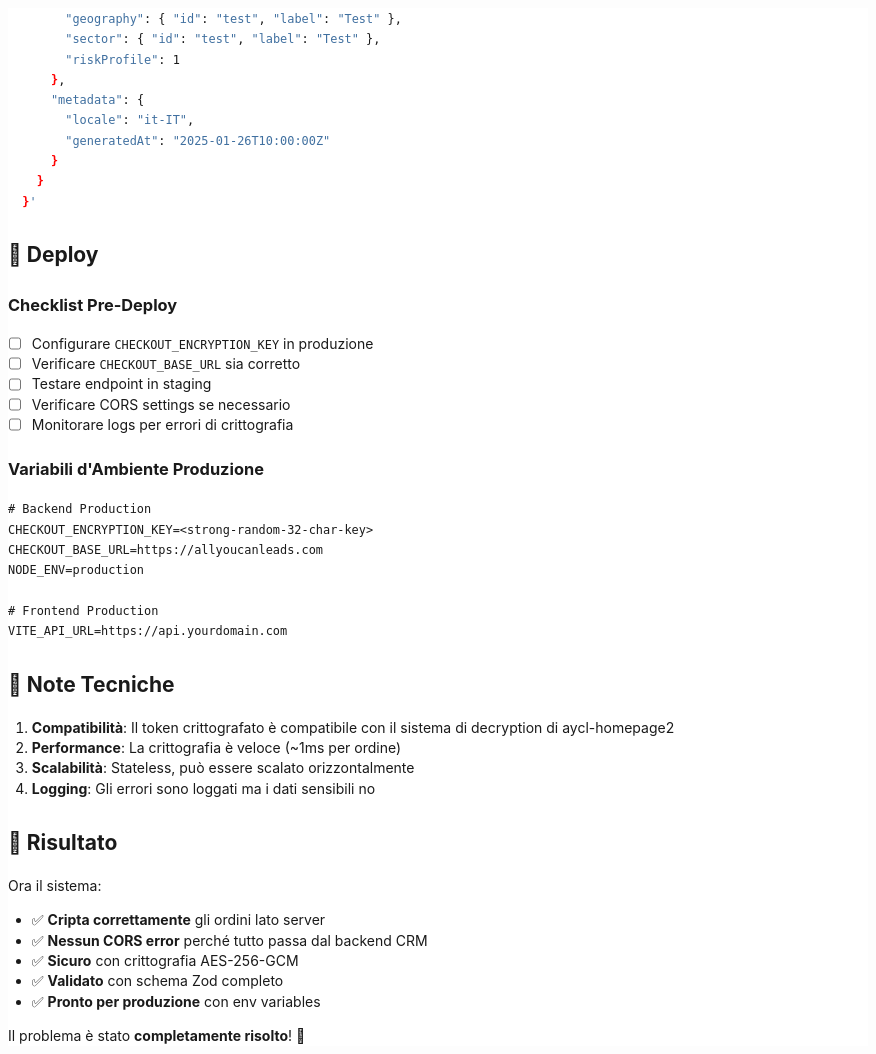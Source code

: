 ```bash
        "geography": { "id": "test", "label": "Test" },
        "sector": { "id": "test", "label": "Test" },
        "riskProfile": 1
      },
      "metadata": {
        "locale": "it-IT",
        "generatedAt": "2025-01-26T10:00:00Z"
      }
    }
  }'
```

## 🚀 Deploy

### Checklist Pre-Deploy

- [ ] Configurare `CHECKOUT_ENCRYPTION_KEY` in produzione
- [ ] Verificare `CHECKOUT_BASE_URL` sia corretto
- [ ] Testare endpoint in staging
- [ ] Verificare CORS settings se necessario
- [ ] Monitorare logs per errori di crittografia

### Variabili d'Ambiente Produzione

```env
# Backend Production
CHECKOUT_ENCRYPTION_KEY=<strong-random-32-char-key>
CHECKOUT_BASE_URL=https://allyoucanleads.com
NODE_ENV=production

# Frontend Production
VITE_API_URL=https://api.yourdomain.com
```

## 📝 Note Tecniche

1. **Compatibilità**: Il token crittografato è compatibile con il sistema di decryption di aycl-homepage2
2. **Performance**: La crittografia è veloce (~1ms per ordine)
3. **Scalabilità**: Stateless, può essere scalato orizzontalmente
4. **Logging**: Gli errori sono loggati ma i dati sensibili no

## 🎉 Risultato

Ora il sistema:
- ✅ **Cripta correttamente** gli ordini lato server
- ✅ **Nessun CORS error** perché tutto passa dal backend CRM
- ✅ **Sicuro** con crittografia AES-256-GCM
- ✅ **Validato** con schema Zod completo
- ✅ **Pronto per produzione** con env variables

Il problema è stato **completamente risolto**! 🎉
